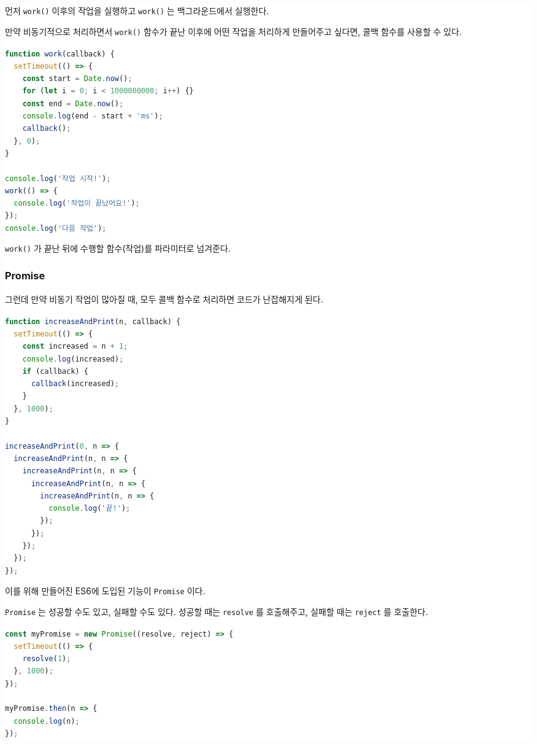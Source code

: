 먼저 `work()` 이후의 작업을 실행하고 `work()` 는 백그라운드에서 실행한다.

만약 비동기적으로 처리하면서 `work()` 함수가 끝난 이후에 어떤 작업을 처리하게 만들어주고 싶다면, 콜백 함수를 사용할 수 있다.

```javascript
function work(callback) {
  setTimeout(() => {
    const start = Date.now();
    for (let i = 0; i < 1000000000; i++) {}
    const end = Date.now();
    console.log(end - start + 'ms');
    callback();
  }, 0);
}

console.log('작업 시작!');
work(() => {
  console.log('작업이 끝났어요!');
});
console.log('다음 작업');
```

`work()` 가 끝난 뒤에 수행할 함수(작업)를 파라미터로 넘겨준다.

### Promise

그런데 만약 비동기 작업이 많아질 때, 모두 콜백 함수로 처리하면 코드가 난잡해지게 된다.

```javascript
function increaseAndPrint(n, callback) {
  setTimeout(() => {
    const increased = n + 1;
    console.log(increased);
    if (callback) {
      callback(increased);
    }
  }, 1000);
}

increaseAndPrint(0, n => {
  increaseAndPrint(n, n => {
    increaseAndPrint(n, n => {
      increaseAndPrint(n, n => {
        increaseAndPrint(n, n => {
          console.log('끝!');
        });
      });
    });
  });
});
```

이를 위해 만들어진 ES6에 도입된 기능이 `Promise` 이다.

`Promise` 는 성공할 수도 있고, 실패할 수도 있다. 성공할 때는 `resolve` 를 호출해주고, 실패할 때는 `reject` 를 호출한다.

```javascript
const myPromise = new Promise((resolve, reject) => {
  setTimeout(() => {
    resolve(1);
  }, 1000);
});

myPromise.then(n => {
  console.log(n);
});
```
